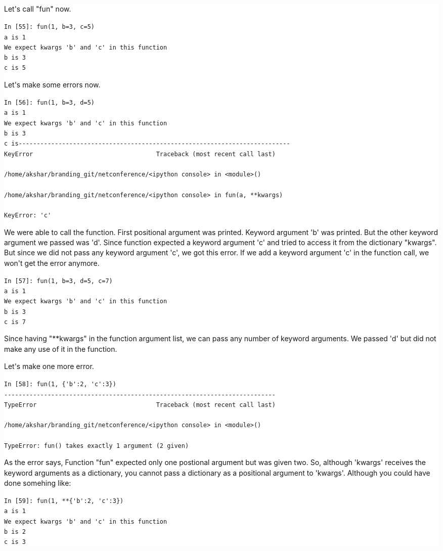 Let's call "fun" now.

    In [55]: fun(1, b=3, c=5)
    a is 1                  
    We expect kwargs 'b' and 'c' in this function
    b is 3
    c is 5

Let's make some errors now.

    In [56]: fun(1, b=3, d=5)
    a is 1
    We expect kwargs 'b' and 'c' in this function
    b is 3
    c is---------------------------------------------------------------------------
    KeyError                                  Traceback (most recent call last)

    /home/akshar/branding_git/netconference/<ipython console> in <module>()

    /home/akshar/branding_git/netconference/<ipython console> in fun(a, **kwargs)

    KeyError: 'c'

We were able to call the function. First positional argument was printed. Keyword argument 'b' was printed. But the other keyword argument we passed was 'd'. Since function expected a keyword argument 'c' and tried to access it from the dictionary "kwargs". But since we did not pass any keyword argument 'c', we got this error. 
If we add a keyword argument 'c' in the function call, we won't get the error anymore.

    In [57]: fun(1, b=3, d=5, c=7)
    a is 1
    We expect kwargs 'b' and 'c' in this function
    b is 3
    c is 7

Since having "**kwargs" in the function argument list, we can pass any number of keyword arguments. We passed 'd' but did not make any use of it in the function.

Let's make one more error.

    In [58]: fun(1, {'b':2, 'c':3})
    ---------------------------------------------------------------------------
    TypeError                                 Traceback (most recent call last)

    /home/akshar/branding_git/netconference/<ipython console> in <module>()

    TypeError: fun() takes exactly 1 argument (2 given)

As the error says, Function "fun" expected only one postional argument but was given two.
So, although 'kwargs' receives the keyword arguments as a dictionary, you cannot pass a dictionary as a positional argument to 'kwargs'.
Although you could have done somehing like:

    In [59]: fun(1, **{'b':2, 'c':3})
    a is 1
    We expect kwargs 'b' and 'c' in this function
    b is 2
    c is 3
